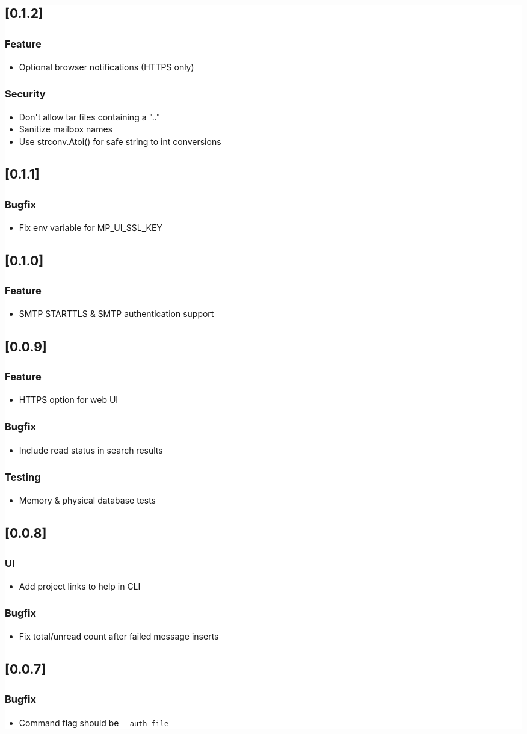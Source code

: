 
## [0.1.2]

### Feature
- Optional browser notifications (HTTPS only)

### Security
- Don't allow tar files containing a ".."
- Sanitize mailbox names
- Use strconv.Atoi() for safe string to int conversions


## [0.1.1]

### Bugfix
- Fix env variable for MP_UI_SSL_KEY


## [0.1.0]

### Feature
- SMTP STARTTLS & SMTP authentication support


## [0.0.9]

### Feature
- HTTPS option for web UI

### Bugfix
- Include read status in search results

### Testing
- Memory & physical database tests


## [0.0.8]

### UI
- Add project links to help in CLI

### Bugfix
- Fix total/unread count after failed message inserts


## [0.0.7]

### Bugfix
- Command flag should be `--auth-file`
